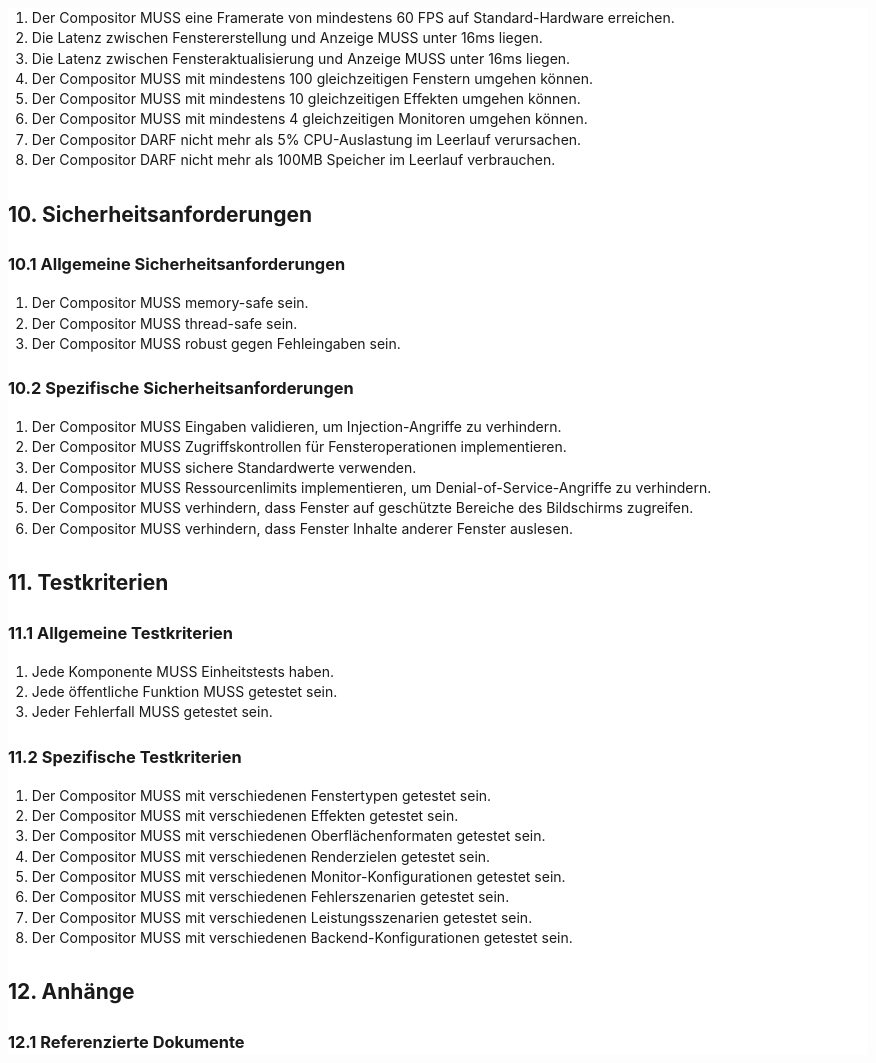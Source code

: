 1. Der Compositor MUSS eine Framerate von mindestens 60 FPS auf Standard-Hardware erreichen.
2. Die Latenz zwischen Fenstererstellung und Anzeige MUSS unter 16ms liegen.
3. Die Latenz zwischen Fensteraktualisierung und Anzeige MUSS unter 16ms liegen.
4. Der Compositor MUSS mit mindestens 100 gleichzeitigen Fenstern umgehen können.
5. Der Compositor MUSS mit mindestens 10 gleichzeitigen Effekten umgehen können.
6. Der Compositor MUSS mit mindestens 4 gleichzeitigen Monitoren umgehen können.
7. Der Compositor DARF nicht mehr als 5% CPU-Auslastung im Leerlauf verursachen.
8. Der Compositor DARF nicht mehr als 100MB Speicher im Leerlauf verbrauchen.

## 10. Sicherheitsanforderungen

### 10.1 Allgemeine Sicherheitsanforderungen

1. Der Compositor MUSS memory-safe sein.
2. Der Compositor MUSS thread-safe sein.
3. Der Compositor MUSS robust gegen Fehleingaben sein.

### 10.2 Spezifische Sicherheitsanforderungen

1. Der Compositor MUSS Eingaben validieren, um Injection-Angriffe zu verhindern.
2. Der Compositor MUSS Zugriffskontrollen für Fensteroperationen implementieren.
3. Der Compositor MUSS sichere Standardwerte verwenden.
4. Der Compositor MUSS Ressourcenlimits implementieren, um Denial-of-Service-Angriffe zu verhindern.
5. Der Compositor MUSS verhindern, dass Fenster auf geschützte Bereiche des Bildschirms zugreifen.
6. Der Compositor MUSS verhindern, dass Fenster Inhalte anderer Fenster auslesen.

## 11. Testkriterien

### 11.1 Allgemeine Testkriterien

1. Jede Komponente MUSS Einheitstests haben.
2. Jede öffentliche Funktion MUSS getestet sein.
3. Jeder Fehlerfall MUSS getestet sein.

### 11.2 Spezifische Testkriterien

1. Der Compositor MUSS mit verschiedenen Fenstertypen getestet sein.
2. Der Compositor MUSS mit verschiedenen Effekten getestet sein.
3. Der Compositor MUSS mit verschiedenen Oberflächenformaten getestet sein.
4. Der Compositor MUSS mit verschiedenen Renderzielen getestet sein.
5. Der Compositor MUSS mit verschiedenen Monitor-Konfigurationen getestet sein.
6. Der Compositor MUSS mit verschiedenen Fehlerszenarien getestet sein.
7. Der Compositor MUSS mit verschiedenen Leistungsszenarien getestet sein.
8. Der Compositor MUSS mit verschiedenen Backend-Konfigurationen getestet sein.

## 12. Anhänge

### 12.1 Referenzierte Dokumente
